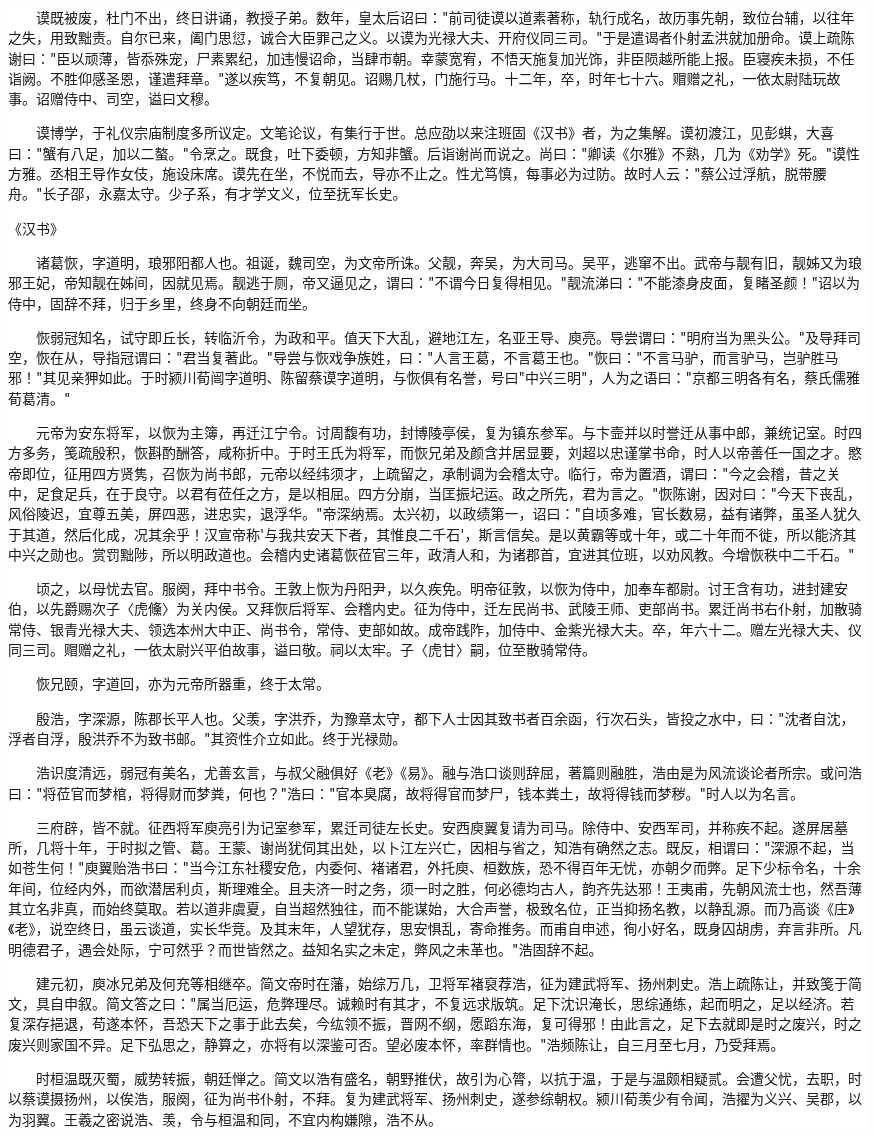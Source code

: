 　　谟既被废，杜门不出，终日讲诵，教授子弟。数年，皇太后诏曰："前司徒谟以道素著称，轨行成名，故历事先朝，致位台辅，以往年之失，用致黜责。自尔已来，阖门思愆，诚合大臣罪己之义。以谟为光禄大夫、开府仪同三司。"于是遣谒者仆射孟洪就加册命。谟上疏陈谢曰："臣以顽薄，皆忝殊宠，尸素累纪，加违慢诏命，当肆市朝。幸蒙宽宥，不悟天施复加光饰，非臣陨越所能上报。臣寝疾未损，不任诣阙。不胜仰感圣恩，谨遣拜章。"遂以疾笃，不复朝见。诏赐几杖，门施行马。十二年，卒，时年七十六。赗赠之礼，一依太尉陆玩故事。诏赠侍中、司空，谥曰文穆。

　　谟博学，于礼仪宗庙制度多所议定。文笔论议，有集行于世。总应劭以来注班固《汉书》者，为之集解。谟初渡江，见彭蜞，大喜曰："蟹有八足，加以二螯。"令烹之。既食，吐下委顿，方知非蟹。后诣谢尚而说之。尚曰："卿读《尔雅》不熟，几为《劝学》死。"谟性方雅。丞相王导作女伎，施设床席。谟先在坐，不悦而去，导亦不止之。性尤笃慎，每事必为过防。故时人云："蔡公过浮航，脱带腰舟。"长子邵，永嘉太守。少子系，有才学文义，位至抚军长史。

《汉书》

　　诸葛恢，字道明，琅邪阳都人也。祖诞，魏司空，为文帝所诛。父靓，奔吴，为大司马。吴平，逃窜不出。武帝与靓有旧，靓姊又为琅邪王妃，帝知靓在姊间，因就见焉。靓逃于厕，帝又逼见之，谓曰："不谓今日复得相见。"靓流涕曰："不能漆身皮面，复睹圣颜！"诏以为侍中，固辞不拜，归于乡里，终身不向朝廷而坐。

　　恢弱冠知名，试守即丘长，转临沂令，为政和平。值天下大乱，避地江左，名亚王导、庾亮。导尝谓曰："明府当为黑头公。"及导拜司空，恢在从，导指冠谓曰："君当复著此。"导尝与恢戏争族姓，曰："人言王葛，不言葛王也。"恢曰："不言马驴，而言驴马，岂驴胜马邪！"其见亲狎如此。于时颍川荀闿字道明、陈留蔡谟字道明，与恢俱有名誉，号曰"中兴三明"，人为之语曰："京都三明各有名，蔡氏儒雅荀葛清。"

　　元帝为安东将军，以恢为主簿，再迁江宁令。讨周馥有功，封博陵亭侯，复为镇东参军。与卞壸并以时誉迁从事中郎，兼统记室。时四方多务，笺疏殷积，恢斟酌酬答，咸称折中。于时王氏为将军，而恢兄弟及颜含并居显要，刘超以忠谨掌书命，时人以帝善任一国之才。愍帝即位，征用四方贤隽，召恢为尚书郎，元帝以经纬须才，上疏留之，承制调为会稽太守。临行，帝为置酒，谓曰："今之会稽，昔之关中，足食足兵，在于良守。以君有莅任之方，是以相屈。四方分崩，当匡振圮运。政之所先，君为言之。"恢陈谢，因对曰："今天下丧乱，风俗陵迟，宜尊五美，屏四恶，进忠实，退浮华。"帝深纳焉。太兴初，以政绩第一，诏曰："自顷多难，官长数易，益有诸弊，虽圣人犹久于其道，然后化成，况其余乎！汉宣帝称'与我共安天下者，其惟良二千石'，斯言信矣。是以黄霸等或十年，或二十年而不徙，所以能济其中兴之勋也。赏罚黜陟，所以明政道也。会稽内史诸葛恢莅官三年，政清人和，为诸郡首，宜进其位班，以劝风教。今增恢秩中二千石。"

　　顷之，以母忧去官。服阕，拜中书令。王敦上恢为丹阳尹，以久疾免。明帝征敦，以恢为侍中，加奉车都尉。讨王含有功，进封建安伯，以先爵赐次子〈虎儵〉为关内侯。又拜恢后将军、会稽内史。征为侍中，迁左民尚书、武陵王师、吏部尚书。累迁尚书右仆射，加散骑常侍、银青光禄大夫、领选本州大中正、尚书令，常侍、吏部如故。成帝践阼，加侍中、金紫光禄大夫。卒，年六十二。赠左光禄大夫、仪同三司。赗赠之礼，一依太尉兴平伯故事，谥曰敬。祠以太牢。子〈虎甘〉嗣，位至散骑常侍。

　　恢兄颐，字道回，亦为元帝所器重，终于太常。

　　殷浩，字深源，陈郡长平人也。父羡，字洪乔，为豫章太守，都下人士因其致书者百余函，行次石头，皆投之水中，曰："沈者自沈，浮者自浮，殷洪乔不为致书邮。"其资性介立如此。终于光禄勋。

　　浩识度清远，弱冠有美名，尤善玄言，与叔父融俱好《老》《易》。融与浩口谈则辞屈，著篇则融胜，浩由是为风流谈论者所宗。或问浩曰："将莅官而梦棺，将得财而梦粪，何也？"浩曰："官本臭腐，故将得官而梦尸，钱本粪土，故将得钱而梦秽。"时人以为名言。

　　三府辟，皆不就。征西将军庾亮引为记室参军，累迁司徒左长史。安西庾翼复请为司马。除侍中、安西军司，并称疾不起。遂屏居墓所，几将十年，于时拟之管、葛。王蒙、谢尚犹伺其出处，以卜江左兴亡，因相与省之，知浩有确然之志。既反，相谓曰："深源不起，当如苍生何！"庾翼贻浩书曰："当今江东社稷安危，内委何、褚诸君，外托庾、桓数族，恐不得百年无忧，亦朝夕而弊。足下少标令名，十余年间，位经内外，而欲潜居利贞，斯理难全。且夫济一时之务，须一时之胜，何必德均古人，韵齐先达邪！王夷甫，先朝风流士也，然吾薄其立名非真，而始终莫取。若以道非虞夏，自当超然独往，而不能谋始，大合声誉，极致名位，正当抑扬名教，以静乱源。而乃高谈《庄》《老》，说空终日，虽云谈道，实长华竞。及其末年，人望犹存，思安惧乱，寄命推务。而甫自申述，徇小好名，既身囚胡虏，弃言非所。凡明德君子，遇会处际，宁可然乎？而世皆然之。益知名实之未定，弊风之未革也。"浩固辞不起。

　　建元初，庾冰兄弟及何充等相继卒。简文帝时在藩，始综万几，卫将军褚裒荐浩，征为建武将军、扬州刺史。浩上疏陈让，并致笺于简文，具自申叙。简文答之曰："属当厄运，危弊理尽。诚赖时有其才，不复远求版筑。足下沈识淹长，思综通练，起而明之，足以经济。若复深存挹退，苟遂本怀，吾恐天下之事于此去矣，今纮领不振，晋网不纲，愿蹈东海，复可得邪！由此言之，足下去就即是时之废兴，时之废兴则家国不异。足下弘思之，静算之，亦将有以深鉴可否。望必废本怀，率群情也。"浩频陈让，自三月至七月，乃受拜焉。

　　时桓温既灭蜀，威势转振，朝廷惮之。简文以浩有盛名，朝野推伏，故引为心膂，以抗于温，于是与温颇相疑贰。会遭父忧，去职，时以蔡谟摄扬州，以俟浩，服阕，征为尚书仆射，不拜。复为建武将军、扬州刺史，遂参综朝权。颍川荀羡少有令闻，浩擢为义兴、吴郡，以为羽翼。王羲之密说浩、羡，令与桓温和同，不宜内构嫌隙，浩不从。

